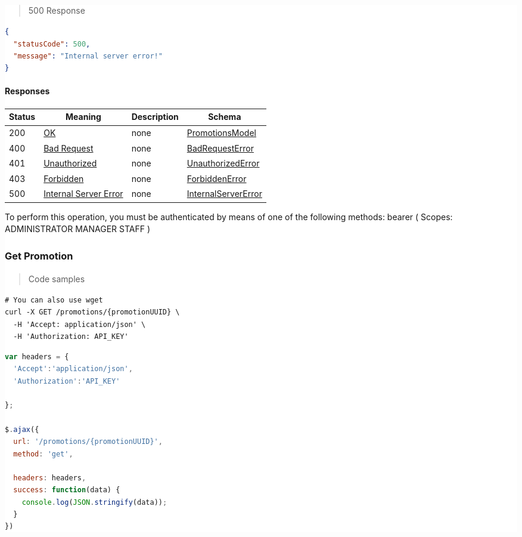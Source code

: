 > 500 Response

```json
{
  "statusCode": 500,
  "message": "Internal server error!"
}
```

<h4 id="get-promotions-responses">Responses</h4>

|Status|Meaning|Description|Schema|
|---|---|---|---|
|200|[OK](https://tools.ietf.org/html/rfc7231#section-6.3.1)|none|[PromotionsModel](#schemapromotionsmodel)|
|400|[Bad Request](https://tools.ietf.org/html/rfc7231#section-6.5.1)|none|[BadRequestError](#schemabadrequesterror)|
|401|[Unauthorized](https://tools.ietf.org/html/rfc7235#section-3.1)|none|[UnauthorizedError](#schemaunauthorizederror)|
|403|[Forbidden](https://tools.ietf.org/html/rfc7231#section-6.5.3)|none|[ForbiddenError](#schemaforbiddenerror)|
|500|[Internal Server Error](https://tools.ietf.org/html/rfc7231#section-6.6.1)|none|[InternalServerError](#schemainternalservererror)|

<aside class="warning">
To perform this operation, you must be authenticated by means of one of the following methods:
bearer ( Scopes: ADMINISTRATOR MANAGER STAFF )
</aside>

### Get Promotion

<a id="opIdGet Promotion"></a>

> Code samples

```shell
# You can also use wget
curl -X GET /promotions/{promotionUUID} \
  -H 'Accept: application/json' \
  -H 'Authorization: API_KEY'

```

```javascript
var headers = {
  'Accept':'application/json',
  'Authorization':'API_KEY'

};

$.ajax({
  url: '/promotions/{promotionUUID}',
  method: 'get',

  headers: headers,
  success: function(data) {
    console.log(JSON.stringify(data));
  }
})

```

